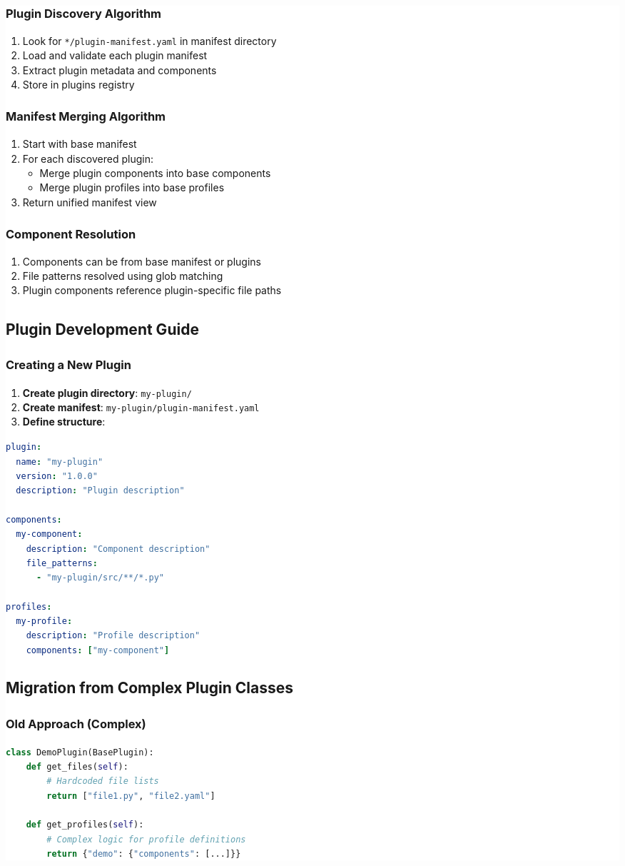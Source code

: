 ### Plugin Discovery Algorithm
1. Look for `*/plugin-manifest.yaml` in manifest directory
2. Load and validate each plugin manifest
3. Extract plugin metadata and components
4. Store in plugins registry

### Manifest Merging Algorithm
1. Start with base manifest
2. For each discovered plugin:
   - Merge plugin components into base components
   - Merge plugin profiles into base profiles
3. Return unified manifest view

### Component Resolution
1. Components can be from base manifest or plugins
2. File patterns resolved using glob matching
3. Plugin components reference plugin-specific file paths

## Plugin Development Guide

### Creating a New Plugin

1. **Create plugin directory**: `my-plugin/`
2. **Create manifest**: `my-plugin/plugin-manifest.yaml`
3. **Define structure**:
```yaml
plugin:
  name: "my-plugin"
  version: "1.0.0"
  description: "Plugin description"

components:
  my-component:
    description: "Component description"
    file_patterns:
      - "my-plugin/src/**/*.py"

profiles:
  my-profile:
    description: "Profile description"
    components: ["my-component"]
```

## Migration from Complex Plugin Classes

### Old Approach (Complex)
```python
class DemoPlugin(BasePlugin):
    def get_files(self):
        # Hardcoded file lists
        return ["file1.py", "file2.yaml"]

    def get_profiles(self):
        # Complex logic for profile definitions
        return {"demo": {"components": [...]}}
```
